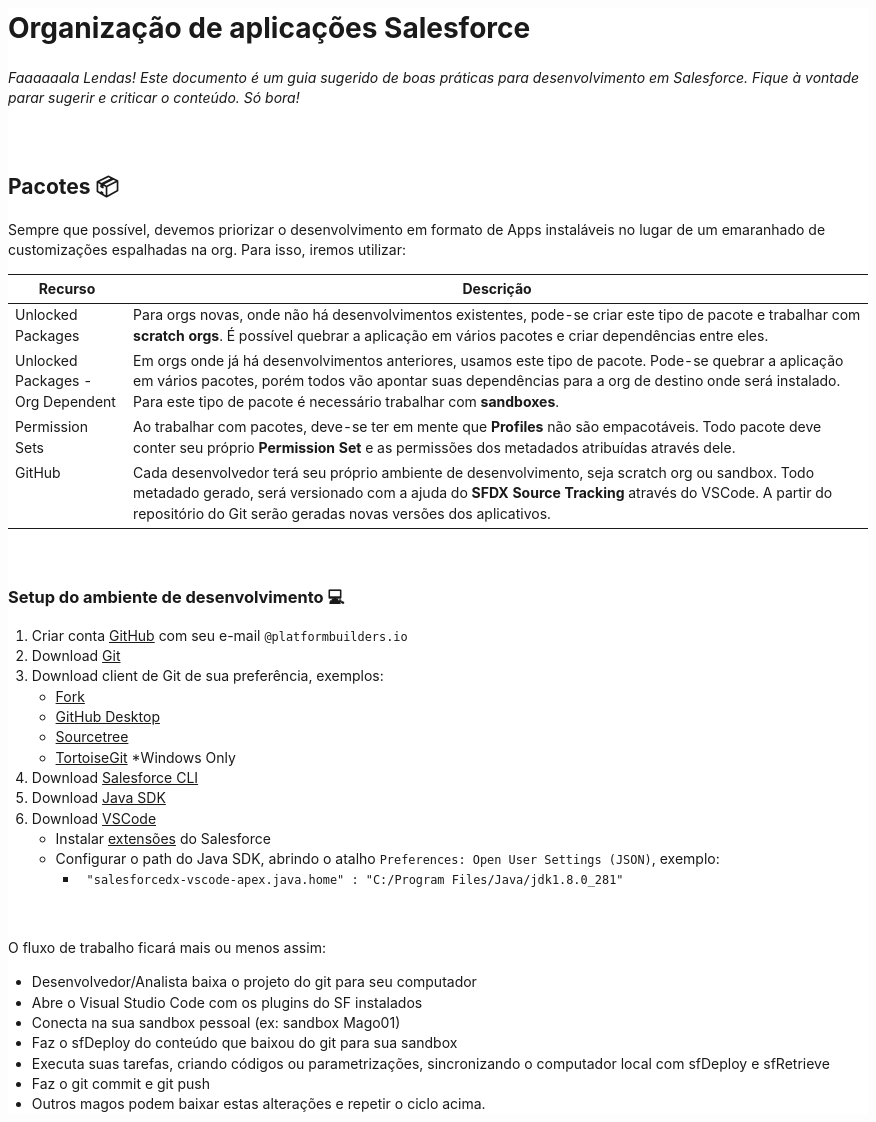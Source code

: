 # Organização de aplicações Salesforce

*Faaaaaala Lendas! Este documento é um guia sugerido de boas práticas para desenvolvimento em Salesforce. Fique à vontade parar sugerir e criticar o conteúdo. Só bora!*

<br>

## Pacotes 📦
Sempre que possível, devemos priorizar o desenvolvimento em formato de Apps instaláveis no lugar de um emaranhado de customizações espalhadas na org. Para isso, iremos utilizar:

|Recurso|Descrição|
|-|-|
|Unlocked Packages|Para orgs novas, onde não há desenvolvimentos existentes, pode-se criar este tipo de pacote e trabalhar com **scratch orgs**. É possível quebrar a aplicação em vários pacotes e criar dependências entre eles.|
|Unlocked Packages - Org Dependent|Em orgs onde já há desenvolvimentos anteriores, usamos este tipo de pacote. Pode-se quebrar a aplicação em vários pacotes, porém todos vão apontar suas dependências para a org de destino onde será instalado. Para este tipo de pacote é necessário trabalhar com **sandboxes**.|
|Permission Sets|Ao trabalhar com pacotes, deve-se ter em mente que **Profiles** não são empacotáveis. Todo pacote deve conter seu próprio **Permission Set** e as permissões dos metadados atribuídas através dele.|
|GitHub|Cada desenvolvedor terá seu próprio ambiente de desenvolvimento, seja scratch org ou sandbox. Todo metadado gerado, será versionado com a ajuda do **SFDX Source Tracking** através do VSCode. A partir do repositório do Git serão geradas novas versões dos aplicativos.|

<br>

### Setup do ambiente de desenvolvimento 💻
1. Criar conta [GitHub](https://github.com/) com seu e-mail `@platformbuilders.io`
2. Download [Git](https://git-scm.com/downloads)
3. Download client de Git de sua preferência, exemplos:
	- [Fork](https://git-fork.com/)
	- [GitHub Desktop](https://desktop.github.com/)
	- [Sourcetree](https://www.sourcetreeapp.com/)
	- [TortoiseGit](https://tortoisegit.org/download/) *Windows Only
4. Download [Salesforce CLI](https://developer.salesforce.com/tools/sfdxcli)
5. Download [Java SDK](https://www.oracle.com/java/technologies/downloads/)
6. Download [VSCode](https://code.visualstudio.com/download)
   - Instalar [extensões](https://marketplace.visualstudio.com/items?itemName=salesforce.salesforcedx-vscode) do Salesforce
   - Configurar o path do Java SDK, abrindo o atalho `Preferences: Open User Settings (JSON)`, exemplo:
     -  ``` "salesforcedx-vscode-apex.java.home" : "C:/Program Files/Java/jdk1.8.0_281"```

<br>

O fluxo de trabalho ficará mais ou menos assim:

- Desenvolvedor/Analista baixa o projeto do git para seu computador
- Abre o Visual Studio Code com os plugins do SF instalados
- Conecta na sua sandbox pessoal (ex: sandbox Mago01)
- Faz o sfDeploy do conteúdo que baixou do git para sua sandbox
- Executa suas tarefas, criando códigos ou parametrizações, sincronizando o computador local com sfDeploy e sfRetrieve
- Faz o git commit e git push
- Outros magos podem baixar estas alterações e repetir o ciclo acima.
